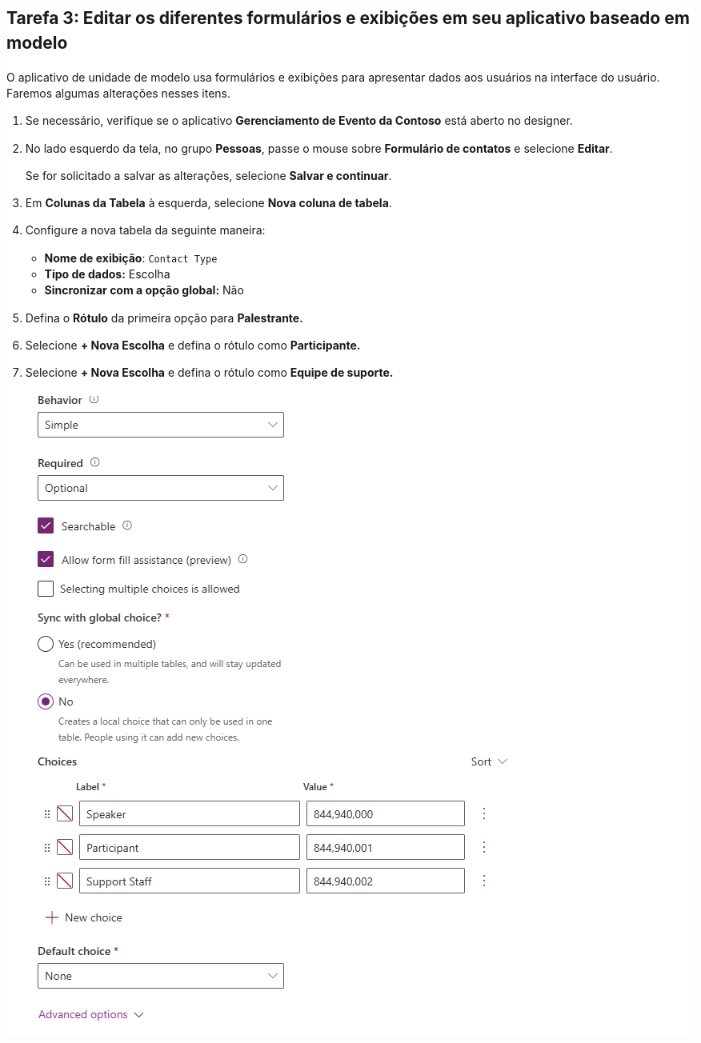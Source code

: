 ## Tarefa 3: Editar os diferentes formulários e exibições em seu aplicativo baseado em modelo

O aplicativo de unidade de modelo usa formulários e exibições para apresentar dados aos usuários na interface do usuário. Faremos algumas alterações nesses itens.

1.  Se necessário, verifique se o aplicativo **Gerenciamento de Evento da Contoso** está aberto no designer.
1.  No lado esquerdo da tela, no grupo **Pessoas**, passe o mouse sobre **Formulário de contatos** e selecione **Editar**.

    Se for solicitado a salvar as alterações, selecione **Salvar e continuar**.

1.  Em **Colunas da Tabela** à esquerda, selecione **Nova coluna de tabela**.
1.  Configure a nova tabela da seguinte maneira:
    -   **Nome de exibição**: `Contact Type`
    -   **Tipo de dados:** Escolha
    -   **Sincronizar com a opção global:** Não
1.  Defina o **Rótulo** da primeira opção para **Palestrante.**
1.  Selecione **+ Nova Escolha** e defina o rótulo como **Participante.**
1.  Selecione **+ Nova Escolha** e defina o rótulo como **Equipe de suporte.**

    ![Uma captura de tela da coluna Tipo de Contato.](media/b1982b779d91cf134b41b6f445b8f07c.png)
